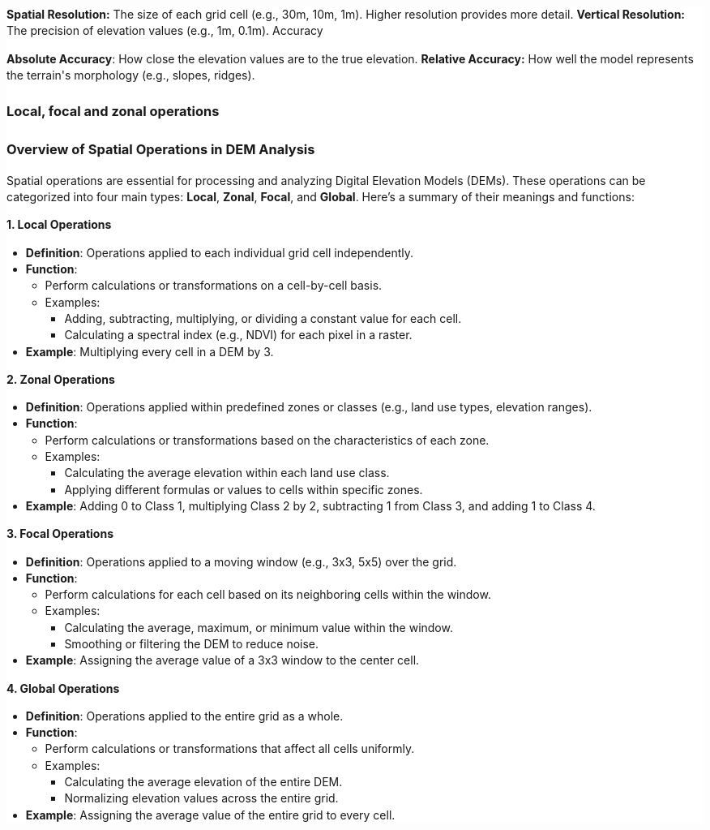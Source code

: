 **Spatial Resolution:** The size of each grid cell (e.g., 30m, 10m, 1m). Higher resolution provides more detail.
**Vertical Resolution:** The precision of elevation values (e.g., 1m, 0.1m).
Accuracy

**Absolute Accuracy**: How close the elevation values are to the true elevation.
**Relative Accuracy:** How well the model represents the terrain's morphology (e.g., slopes, ridges).

### Local, focal and zonal operations

### **Overview of Spatial Operations in DEM Analysis**

Spatial operations are essential for processing and analyzing Digital Elevation Models (DEMs). These operations can be categorized into four main types: **Local**, **Zonal**, **Focal**, and **Global**. Here’s a summary of their meanings and functions:

**1. Local Operations**
- **Definition**: Operations applied to each individual grid cell independently.
- **Function**:
  - Perform calculations or transformations on a cell-by-cell basis.
  - Examples:
    - Adding, subtracting, multiplying, or dividing a constant value for each cell.
    - Calculating a spectral index (e.g., NDVI) for each pixel in a raster.
- **Example**: Multiplying every cell in a DEM by 3.

**2. Zonal Operations**
- **Definition**: Operations applied within predefined zones or classes (e.g., land use types, elevation ranges).
- **Function**:
  - Perform calculations or transformations based on the characteristics of each zone.
  - Examples:
    - Calculating the average elevation within each land use class.
    - Applying different formulas or values to cells within specific zones.
- **Example**: Adding 0 to Class 1, multiplying Class 2 by 2, subtracting 1 from Class 3, and adding 1 to Class 4.

**3. Focal Operations**
- **Definition**: Operations applied to a moving window (e.g., 3x3, 5x5) over the grid.
- **Function**:
  - Perform calculations for each cell based on its neighboring cells within the window.
  - Examples:
    - Calculating the average, maximum, or minimum value within the window.
    - Smoothing or filtering the DEM to reduce noise.
- **Example**: Assigning the average value of a 3x3 window to the center cell.

 **4. Global Operations**
- **Definition**: Operations applied to the entire grid as a whole.
- **Function**:
  - Perform calculations or transformations that affect all cells uniformly.
  - Examples:
    - Calculating the average elevation of the entire DEM.
    - Normalizing elevation values across the entire grid.
- **Example**: Assigning the average value of the entire grid to every cell.
